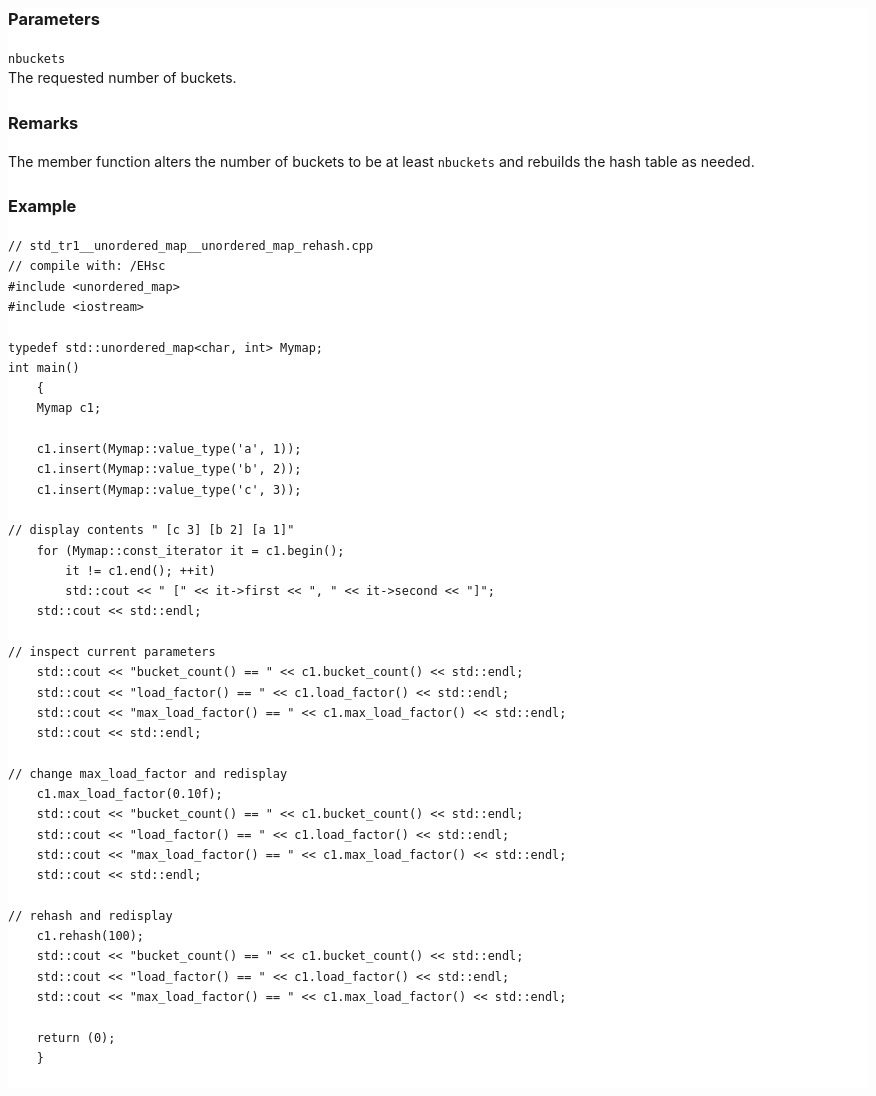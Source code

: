### Parameters  
 `nbuckets`  
 The requested number of buckets.  
  
### Remarks  
 The member function alters the number of buckets to be at least `nbuckets` and rebuilds the hash table as needed.  
  
### Example  
  
```  
// std_tr1__unordered_map__unordered_map_rehash.cpp   
// compile with: /EHsc   
#include <unordered_map>   
#include <iostream>   
  
typedef std::unordered_map<char, int> Mymap;   
int main()   
    {   
    Mymap c1;   
  
    c1.insert(Mymap::value_type('a', 1));   
    c1.insert(Mymap::value_type('b', 2));   
    c1.insert(Mymap::value_type('c', 3));   
  
// display contents " [c 3] [b 2] [a 1]"   
    for (Mymap::const_iterator it = c1.begin();   
        it != c1.end(); ++it)   
        std::cout << " [" << it->first << ", " << it->second << "]";   
    std::cout << std::endl;   
  
// inspect current parameters   
    std::cout << "bucket_count() == " << c1.bucket_count() << std::endl;   
    std::cout << "load_factor() == " << c1.load_factor() << std::endl;   
    std::cout << "max_load_factor() == " << c1.max_load_factor() << std::endl;   
    std::cout << std::endl;   
  
// change max_load_factor and redisplay   
    c1.max_load_factor(0.10f);   
    std::cout << "bucket_count() == " << c1.bucket_count() << std::endl;   
    std::cout << "load_factor() == " << c1.load_factor() << std::endl;   
    std::cout << "max_load_factor() == " << c1.max_load_factor() << std::endl;   
    std::cout << std::endl;   
  
// rehash and redisplay   
    c1.rehash(100);   
    std::cout << "bucket_count() == " << c1.bucket_count() << std::endl;   
    std::cout << "load_factor() == " << c1.load_factor() << std::endl;   
    std::cout << "max_load_factor() == " << c1.max_load_factor() << std::endl;   
  
    return (0);   
    }  
  
```  
  